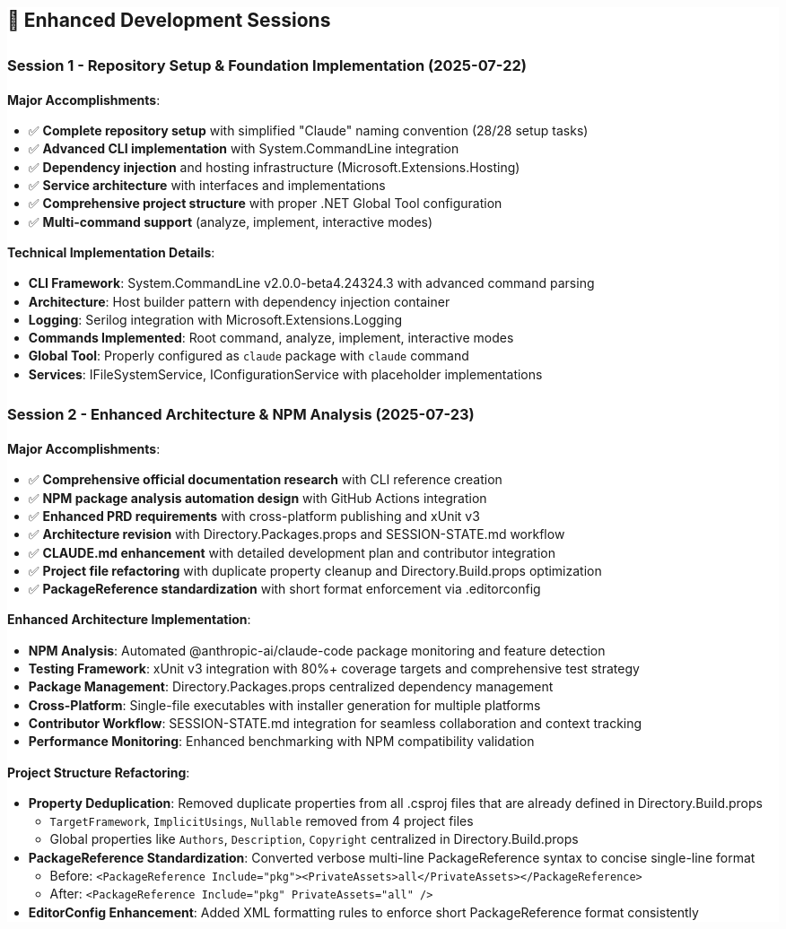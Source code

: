
## 📅 Enhanced Development Sessions

### Session 1 - Repository Setup & Foundation Implementation (2025-07-22)

**Major Accomplishments**:

- ✅ **Complete repository setup** with simplified "Claude" naming convention (28/28 setup tasks)
- ✅ **Advanced CLI implementation** with System.CommandLine integration
- ✅ **Dependency injection** and hosting infrastructure (Microsoft.Extensions.Hosting)
- ✅ **Service architecture** with interfaces and implementations
- ✅ **Comprehensive project structure** with proper .NET Global Tool configuration
- ✅ **Multi-command support** (analyze, implement, interactive modes)

**Technical Implementation Details**:

- **CLI Framework**: System.CommandLine v2.0.0-beta4.24324.3 with advanced command parsing
- **Architecture**: Host builder pattern with dependency injection container
- **Logging**: Serilog integration with Microsoft.Extensions.Logging
- **Commands Implemented**: Root command, analyze, implement, interactive modes
- **Global Tool**: Properly configured as `claude` package with `claude` command
- **Services**: IFileSystemService, IConfigurationService with placeholder implementations

### Session 2 - Enhanced Architecture & NPM Analysis (2025-07-23)

**Major Accomplishments**:

- ✅ **Comprehensive official documentation research** with CLI reference creation
- ✅ **NPM package analysis automation design** with GitHub Actions integration
- ✅ **Enhanced PRD requirements** with cross-platform publishing and xUnit v3
- ✅ **Architecture revision** with Directory.Packages.props and SESSION-STATE.md workflow
- ✅ **CLAUDE.md enhancement** with detailed development plan and contributor integration
- ✅ **Project file refactoring** with duplicate property cleanup and Directory.Build.props optimization
- ✅ **PackageReference standardization** with short format enforcement via .editorconfig

**Enhanced Architecture Implementation**:

- **NPM Analysis**: Automated @anthropic-ai/claude-code package monitoring and feature detection
- **Testing Framework**: xUnit v3 integration with 80%+ coverage targets and comprehensive test strategy
- **Package Management**: Directory.Packages.props centralized dependency management
- **Cross-Platform**: Single-file executables with installer generation for multiple platforms
- **Contributor Workflow**: SESSION-STATE.md integration for seamless collaboration and context tracking
- **Performance Monitoring**: Enhanced benchmarking with NPM compatibility validation

**Project Structure Refactoring**:

- **Property Deduplication**: Removed duplicate properties from all .csproj files that are already defined in
  Directory.Build.props
	- `TargetFramework`, `ImplicitUsings`, `Nullable` removed from 4 project files
	- Global properties like `Authors`, `Description`, `Copyright` centralized in Directory.Build.props
- **PackageReference Standardization**: Converted verbose multi-line PackageReference syntax to concise single-line
  format
	- Before: `<PackageReference Include="pkg"><PrivateAssets>all</PrivateAssets></PackageReference>`
	- After: `<PackageReference Include="pkg" PrivateAssets="all" />`
- **EditorConfig Enhancement**: Added XML formatting rules to enforce short PackageReference format consistently
